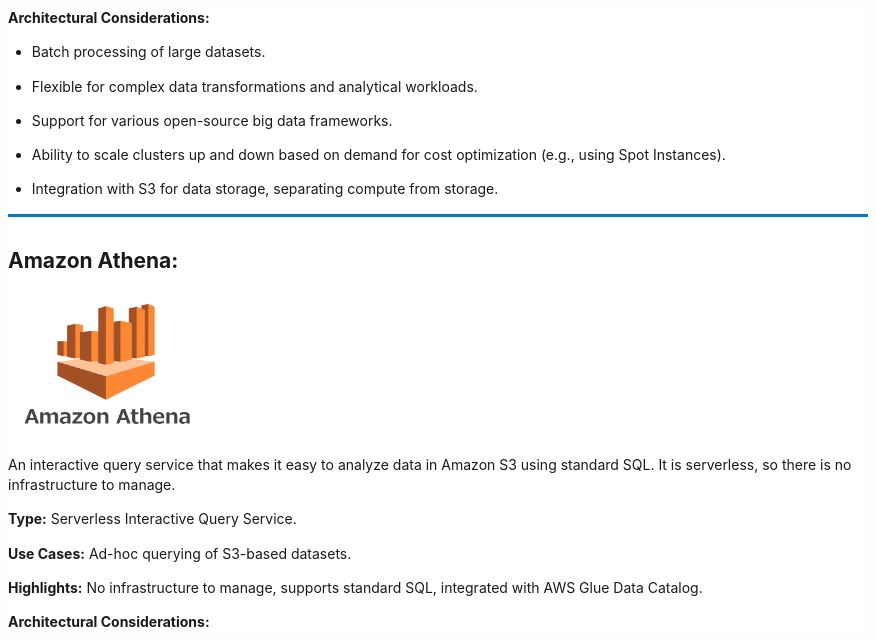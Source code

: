 **Architectural Considerations:**

* Batch processing of large datasets.

* Flexible for complex data transformations and analytical workloads.

* Support for various open-source big data frameworks.

* Ability to scale clusters up and down based on demand for cost optimization (e.g., using Spot Instances).

* Integration with S3 for data storage, separating compute from storage.

<hr style="border: 0; height: 3px; background: #0078D4; margin-top: 12px; margin-bottom: 12px;">

## Amazon Athena:

<p align="left">
  <img src="Images/Amazon-Athena.png" alt="AWS Athena" width="200">
</p>

An interactive query service that makes it easy to analyze data in Amazon S3 using standard SQL. It is serverless, so there is no infrastructure to manage.

**Type:** Serverless Interactive Query Service.

**Use Cases:** Ad-hoc querying of S3-based datasets.

**Highlights:** No infrastructure to manage, supports standard SQL, integrated with AWS Glue Data Catalog.

**Architectural Considerations:**
